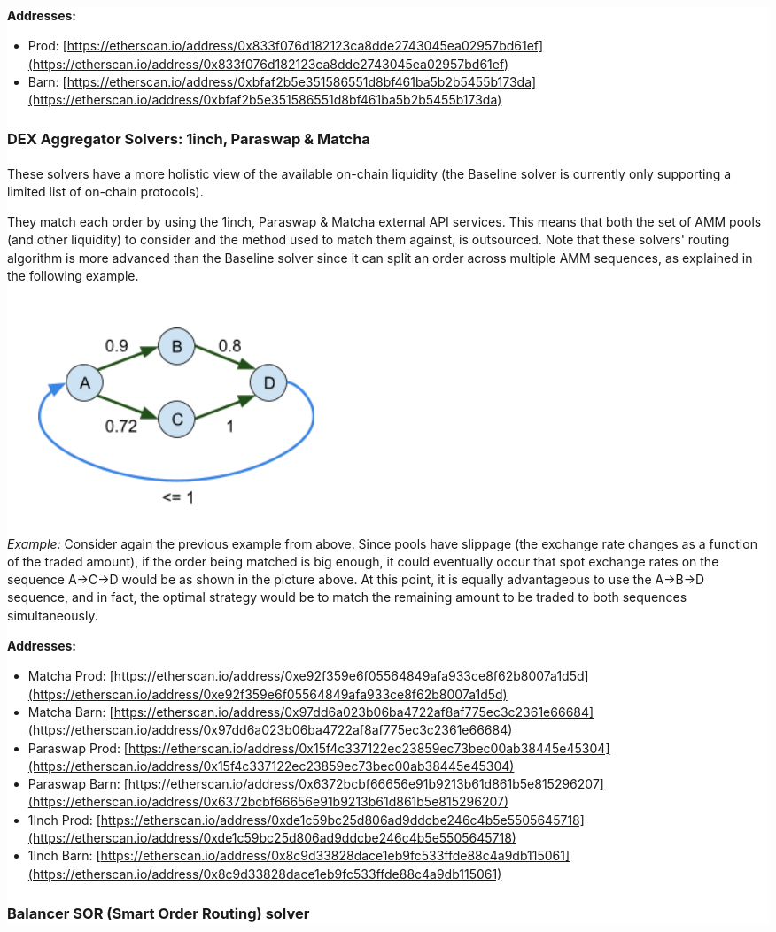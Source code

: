 **Addresses:**

* Prod: [https://etherscan.io/address/0x833f076d182123ca8dde2743045ea02957bd61ef](https://etherscan.io/address/0x833f076d182123ca8dde2743045ea02957bd61ef)
* Barn: [https://etherscan.io/address/0xbfaf2b5e351586551d8bf461ba5b2b5455b173da](https://etherscan.io/address/0xbfaf2b5e351586551d8bf461ba5b2b5455b173da)

### **DEX Aggregator Solvers: 1inch, Paraswap & Matcha**

These solvers have a more holistic view of the available on-chain liquidity (the Baseline solver is currently only supporting a limited list of on-chain protocols).

They match each order by using the 1inch, Paraswap & Matcha external API services. This means that both the set of AMM pools (and other liquidity) to consider and the method used to match them against, is outsourced. Note that these solvers' routing algorithm is more advanced than the Baseline solver since it can split an order across multiple AMM sequences, as explained in the following example.

![](<../../.gitbook/assets/Balancer SoR Solver.png>)

_Example:_ Consider again the previous example from above. Since pools have slippage (the exchange rate changes as a function of the traded amount), if the order being matched is big enough, it could eventually occur that spot exchange rates on the sequence A->C->D would be as shown in the picture above. At this point, it is equally advantageous to use the A->B->D sequence, and in fact, the optimal strategy would be to match the remaining amount to be traded to both sequences simultaneously.

**Addresses:**

* Matcha Prod: [https://etherscan.io/address/0xe92f359e6f05564849afa933ce8f62b8007a1d5d](https://etherscan.io/address/0xe92f359e6f05564849afa933ce8f62b8007a1d5d)
* Matcha Barn: [https://etherscan.io/address/0x97dd6a023b06ba4722af8af775ec3c2361e66684](https://etherscan.io/address/0x97dd6a023b06ba4722af8af775ec3c2361e66684)
* Paraswap Prod: [https://etherscan.io/address/0x15f4c337122ec23859ec73bec00ab38445e45304](https://etherscan.io/address/0x15f4c337122ec23859ec73bec00ab38445e45304)
* Paraswap Barn: [https://etherscan.io/address/0x6372bcbf66656e91b9213b61d861b5e815296207](https://etherscan.io/address/0x6372bcbf66656e91b9213b61d861b5e815296207)
* 1Inch Prod: [https://etherscan.io/address/0xde1c59bc25d806ad9ddcbe246c4b5e5505645718](https://etherscan.io/address/0xde1c59bc25d806ad9ddcbe246c4b5e5505645718)
* 1Inch Barn: [https://etherscan.io/address/0x8c9d33828dace1eb9fc533ffde88c4a9db115061](https://etherscan.io/address/0x8c9d33828dace1eb9fc533ffde88c4a9db115061)

### **Balancer SOR (Smart Order Routing) solver**
